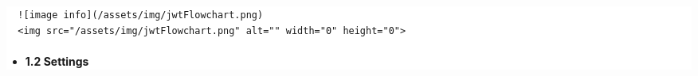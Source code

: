       ![image info](/assets/img/jwtFlowchart.png)
      <img src="/assets/img/jwtFlowchart.png" alt="" width="0" height="0">


- #### 1.2 Settings
